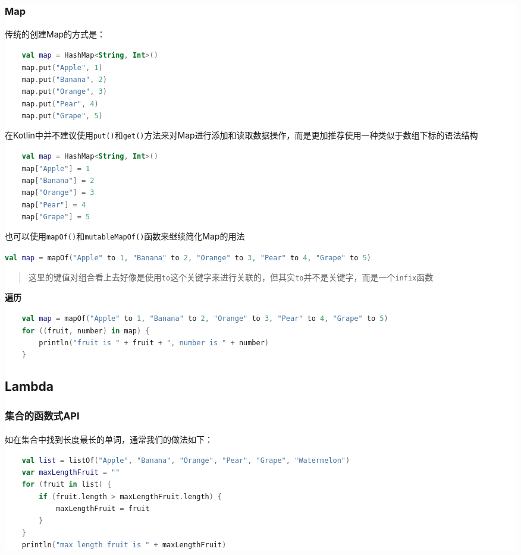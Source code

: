 ### Map

传统的创建Map的方式是：

```kotlin
    val map = HashMap<String, Int>()
    map.put("Apple", 1)
    map.put("Banana", 2)
    map.put("Orange", 3)
    map.put("Pear", 4)
    map.put("Grape", 5)
```

在Kotlin中并不建议使用`put()`和`get()`方法来对Map进行添加和读取数据操作，而是更加推荐使用一种类似于数组下标的语法结构

```kotlin
    val map = HashMap<String, Int>()
    map["Apple"] = 1
    map["Banana"] = 2
    map["Orange"] = 3
    map["Pear"] = 4
    map["Grape"] = 5
```

也可以使用`mapOf()`和`mutableMapOf()`函数来继续简化Map的用法

```kotlin
val map = mapOf("Apple" to 1, "Banana" to 2, "Orange" to 3, "Pear" to 4, "Grape" to 5)
```

> 这里的键值对组合看上去好像是使用`to`这个关键字来进行关联的，但其实`to`并不是关键字，而是一个`infix`函数

**遍历**

```kotlin
    val map = mapOf("Apple" to 1, "Banana" to 2, "Orange" to 3, "Pear" to 4, "Grape" to 5)
    for ((fruit, number) in map) {
        println("fruit is " + fruit + ", number is " + number)
    }
```



## Lambda

### 集合的函数式**API**

如在集合中找到长度最长的单词，通常我们的做法如下：

```kotlin
    val list = listOf("Apple", "Banana", "Orange", "Pear", "Grape", "Watermelon")
    var maxLengthFruit = ""
    for (fruit in list) {
        if (fruit.length > maxLengthFruit.length) {
            maxLengthFruit = fruit
        }
    }
    println("max length fruit is " + maxLengthFruit)
```
